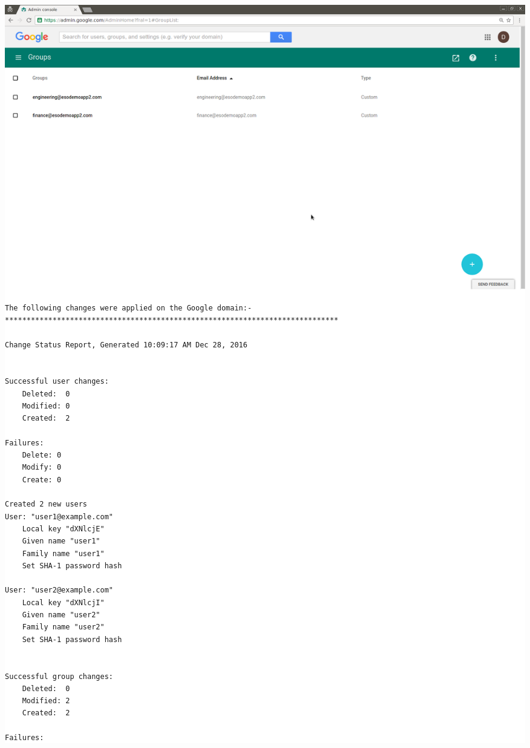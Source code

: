 
![Groups](images/8_app_groups.png)



```
The following changes were applied on the Google domain:-
*****************************************************************************

Change Status Report, Generated 10:09:17 AM Dec 28, 2016


Successful user changes:
	Deleted:  0
	Modified: 0
	Created:  2

Failures:
	Delete: 0
	Modify: 0
	Create: 0

Created 2 new users
User: "user1@example.com"
	Local key "dXNlcjE"
	Given name "user1"
	Family name "user1"
	Set SHA-1 password hash

User: "user2@example.com"
	Local key "dXNlcjI"
	Given name "user2"
	Family name "user2"
	Set SHA-1 password hash


Successful group changes:
	Deleted:  0
	Modified: 2
	Created:  2

Failures:
```
